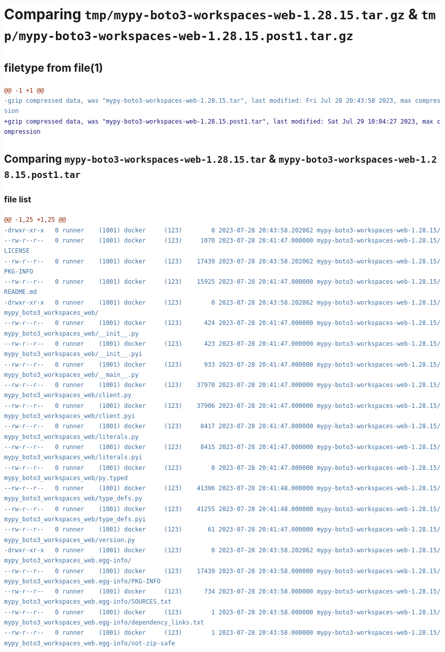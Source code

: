 # Comparing `tmp/mypy-boto3-workspaces-web-1.28.15.tar.gz` & `tmp/mypy-boto3-workspaces-web-1.28.15.post1.tar.gz`

## filetype from file(1)

```diff
@@ -1 +1 @@
-gzip compressed data, was "mypy-boto3-workspaces-web-1.28.15.tar", last modified: Fri Jul 28 20:43:58 2023, max compression
+gzip compressed data, was "mypy-boto3-workspaces-web-1.28.15.post1.tar", last modified: Sat Jul 29 10:04:27 2023, max compression
```

## Comparing `mypy-boto3-workspaces-web-1.28.15.tar` & `mypy-boto3-workspaces-web-1.28.15.post1.tar`

### file list

```diff
@@ -1,25 +1,25 @@
-drwxr-xr-x   0 runner    (1001) docker     (123)        0 2023-07-28 20:43:58.202062 mypy-boto3-workspaces-web-1.28.15/
--rw-r--r--   0 runner    (1001) docker     (123)     1070 2023-07-28 20:41:47.000000 mypy-boto3-workspaces-web-1.28.15/LICENSE
--rw-r--r--   0 runner    (1001) docker     (123)    17439 2023-07-28 20:43:58.202062 mypy-boto3-workspaces-web-1.28.15/PKG-INFO
--rw-r--r--   0 runner    (1001) docker     (123)    15925 2023-07-28 20:41:47.000000 mypy-boto3-workspaces-web-1.28.15/README.md
-drwxr-xr-x   0 runner    (1001) docker     (123)        0 2023-07-28 20:43:58.202062 mypy-boto3-workspaces-web-1.28.15/mypy_boto3_workspaces_web/
--rw-r--r--   0 runner    (1001) docker     (123)      424 2023-07-28 20:41:47.000000 mypy-boto3-workspaces-web-1.28.15/mypy_boto3_workspaces_web/__init__.py
--rw-r--r--   0 runner    (1001) docker     (123)      423 2023-07-28 20:41:47.000000 mypy-boto3-workspaces-web-1.28.15/mypy_boto3_workspaces_web/__init__.pyi
--rw-r--r--   0 runner    (1001) docker     (123)      933 2023-07-28 20:41:47.000000 mypy-boto3-workspaces-web-1.28.15/mypy_boto3_workspaces_web/__main__.py
--rw-r--r--   0 runner    (1001) docker     (123)    37970 2023-07-28 20:41:47.000000 mypy-boto3-workspaces-web-1.28.15/mypy_boto3_workspaces_web/client.py
--rw-r--r--   0 runner    (1001) docker     (123)    37906 2023-07-28 20:41:47.000000 mypy-boto3-workspaces-web-1.28.15/mypy_boto3_workspaces_web/client.pyi
--rw-r--r--   0 runner    (1001) docker     (123)     8417 2023-07-28 20:41:47.000000 mypy-boto3-workspaces-web-1.28.15/mypy_boto3_workspaces_web/literals.py
--rw-r--r--   0 runner    (1001) docker     (123)     8415 2023-07-28 20:41:47.000000 mypy-boto3-workspaces-web-1.28.15/mypy_boto3_workspaces_web/literals.pyi
--rw-r--r--   0 runner    (1001) docker     (123)        0 2023-07-28 20:41:47.000000 mypy-boto3-workspaces-web-1.28.15/mypy_boto3_workspaces_web/py.typed
--rw-r--r--   0 runner    (1001) docker     (123)    41306 2023-07-28 20:41:48.000000 mypy-boto3-workspaces-web-1.28.15/mypy_boto3_workspaces_web/type_defs.py
--rw-r--r--   0 runner    (1001) docker     (123)    41255 2023-07-28 20:41:48.000000 mypy-boto3-workspaces-web-1.28.15/mypy_boto3_workspaces_web/type_defs.pyi
--rw-r--r--   0 runner    (1001) docker     (123)       61 2023-07-28 20:41:47.000000 mypy-boto3-workspaces-web-1.28.15/mypy_boto3_workspaces_web/version.py
-drwxr-xr-x   0 runner    (1001) docker     (123)        0 2023-07-28 20:43:58.202062 mypy-boto3-workspaces-web-1.28.15/mypy_boto3_workspaces_web.egg-info/
--rw-r--r--   0 runner    (1001) docker     (123)    17439 2023-07-28 20:43:58.000000 mypy-boto3-workspaces-web-1.28.15/mypy_boto3_workspaces_web.egg-info/PKG-INFO
--rw-r--r--   0 runner    (1001) docker     (123)      734 2023-07-28 20:43:58.000000 mypy-boto3-workspaces-web-1.28.15/mypy_boto3_workspaces_web.egg-info/SOURCES.txt
--rw-r--r--   0 runner    (1001) docker     (123)        1 2023-07-28 20:43:58.000000 mypy-boto3-workspaces-web-1.28.15/mypy_boto3_workspaces_web.egg-info/dependency_links.txt
--rw-r--r--   0 runner    (1001) docker     (123)        1 2023-07-28 20:43:58.000000 mypy-boto3-workspaces-web-1.28.15/mypy_boto3_workspaces_web.egg-info/not-zip-safe
```